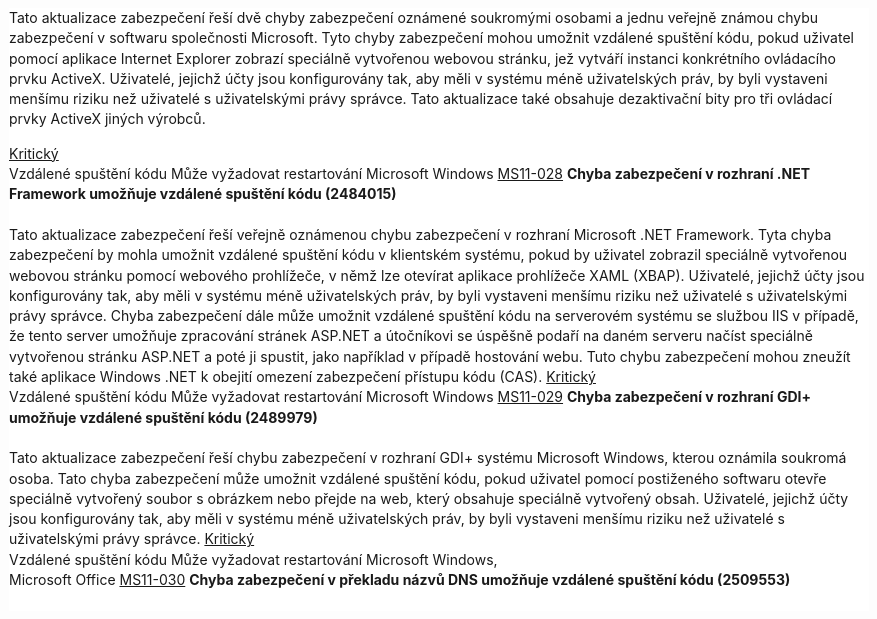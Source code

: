 Tato aktualizace zabezpečení řeší dvě chyby zabezpečení oznámené soukromými osobami a jednu veřejně známou chybu zabezpečení v softwaru společnosti Microsoft. Tyto chyby zabezpečení mohou umožnit vzdálené spuštění kódu, pokud uživatel pomocí aplikace Internet Explorer zobrazí speciálně vytvořenou webovou stránku, jež vytváří instanci konkrétního ovládacího prvku ActiveX. Uživatelé, jejichž účty jsou konfigurovány tak, aby měli v systému méně uživatelských práv, by byli vystaveni menšímu riziku než uživatelé s uživatelskými právy správce. Tato aktualizace také obsahuje dezaktivační bity pro tři ovládací prvky ActiveX jiných výrobců.</td>
<td style="border:1px solid black;"><a href="http://go.microsoft.com/fwlink/?linkid=21140">Kritický</a><br />
Vzdálené spuštění kódu</td>
<td style="border:1px solid black;">Může vyžadovat restartování</td>
<td style="border:1px solid black;">Microsoft Windows</td>
</tr>
<tr class="odd">
<td style="border:1px solid black;"><a href="http://go.microsoft.com/fwlink/?linkid=207931">MS11-028</a></td>
<td style="border:1px solid black;"><strong>Chyba zabezpečení v rozhraní .NET Framework umožňuje vzdálené spuštění kódu (2484015)</strong><br />
<br />
Tato aktualizace zabezpečení řeší veřejně oznámenou chybu zabezpečení v rozhraní Microsoft .NET Framework. Tyta chyba zabezpečení by mohla umožnit vzdálené spuštění kódu v klientském systému, pokud by uživatel zobrazil speciálně vytvořenou webovou stránku pomocí webového prohlížeče, v němž lze otevírat aplikace prohlížeče XAML (XBAP). Uživatelé, jejichž účty jsou konfigurovány tak, aby měli v systému méně uživatelských práv, by byli vystaveni menšímu riziku než uživatelé s uživatelskými právy správce. Chyba zabezpečení dále může umožnit vzdálené spuštění kódu na serverovém systému se službou IIS v případě, že tento server umožňuje zpracování stránek ASP.NET a útočníkovi se úspěšně podaří na daném serveru načíst speciálně vytvořenou stránku ASP.NET a poté ji spustit, jako například v případě hostování webu. Tuto chybu zabezpečení mohou zneužít také aplikace Windows .NET k obejití omezení zabezpečení přístupu kódu (CAS).</td>
<td style="border:1px solid black;"><a href="http://go.microsoft.com/fwlink/?linkid=21140">Kritický</a><br />
Vzdálené spuštění kódu</td>
<td style="border:1px solid black;">Může vyžadovat restartování</td>
<td style="border:1px solid black;">Microsoft Windows</td>
</tr>
<tr class="even">
<td style="border:1px solid black;"><a href="http://go.microsoft.com/fwlink/?linkid=208524">MS11-029</a></td>
<td style="border:1px solid black;"><strong>Chyba zabezpečení v rozhraní GDI+ umožňuje vzdálené spuštění kódu (2489979)</strong><br />
<br />
Tato aktualizace zabezpečení řeší chybu zabezpečení v rozhraní GDI+ systému Microsoft Windows, kterou oznámila soukromá osoba. Tato chyba zabezpečení může umožnit vzdálené spuštění kódu, pokud uživatel pomocí postiženého softwaru otevře speciálně vytvořený soubor s obrázkem nebo přejde na web, který obsahuje speciálně vytvořený obsah. Uživatelé, jejichž účty jsou konfigurovány tak, aby měli v systému méně uživatelských práv, by byli vystaveni menšímu riziku než uživatelé s uživatelskými právy správce.</td>
<td style="border:1px solid black;"><a href="http://go.microsoft.com/fwlink/?linkid=21140">Kritický</a><br />
Vzdálené spuštění kódu</td>
<td style="border:1px solid black;">Může vyžadovat restartování</td>
<td style="border:1px solid black;">Microsoft Windows,<br />
Microsoft Office</td>
</tr>
<tr class="odd">
<td style="border:1px solid black;"><a href="http://go.microsoft.com/fwlink/?linkid=212595">MS11-030</a></td>
<td style="border:1px solid black;"><strong>Chyba zabezpečení v překladu názvů DNS umožňuje vzdálené spuštění kódu (2509553)</strong><br />
<br />